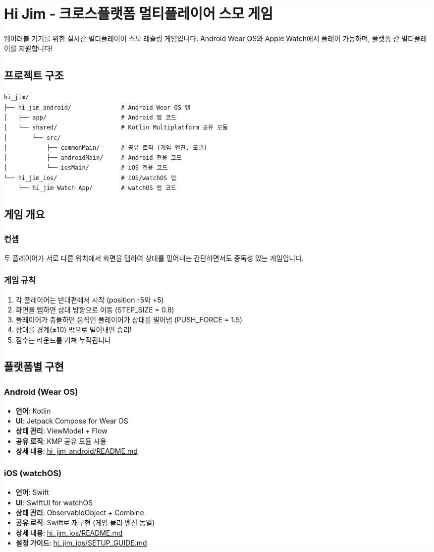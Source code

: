 # Hi Jim - 크로스플랫폼 멀티플레이어 스모 게임

웨어러블 기기를 위한 실시간 멀티플레이어 스모 레슬링 게임입니다.
Android Wear OS와 Apple Watch에서 플레이 가능하며, 플랫폼 간 멀티플레이를 지원합니다!

## 프로젝트 구조

```
hi_jim/
├── hi_jim_android/              # Android Wear OS 앱
│   ├── app/                     # Android 앱 코드
│   └── shared/                  # Kotlin Multiplatform 공유 모듈
│       └── src/
│           ├── commonMain/      # 공유 로직 (게임 엔진, 모델)
│           ├── androidMain/     # Android 전용 코드
│           └── iosMain/         # iOS 전용 코드
└── hi_jim_ios/                  # iOS/watchOS 앱
    └── hi_jim Watch App/        # watchOS 앱 코드
```

## 게임 개요

### 컨셉
두 플레이어가 서로 다른 워치에서 화면을 탭하여 상대를 밀어내는 간단하면서도 중독성 있는 게임입니다.

### 게임 규칙
1. 각 플레이어는 반대편에서 시작 (position -5와 +5)
2. 화면을 탭하면 상대 방향으로 이동 (STEP_SIZE = 0.8)
3. 플레이어가 충돌하면 움직인 플레이어가 상대를 밀어냄 (PUSH_FORCE = 1.5)
4. 상대를 경계(±10) 밖으로 밀어내면 승리!
5. 점수는 라운드를 거쳐 누적됩니다

## 플랫폼별 구현

### Android (Wear OS)
- **언어**: Kotlin
- **UI**: Jetpack Compose for Wear OS
- **상태 관리**: ViewModel + Flow
- **공유 로직**: KMP 공유 모듈 사용
- **상세 내용**: [hi_jim_android/README.md](./hi_jim_android/README.md)

### iOS (watchOS)
- **언어**: Swift
- **UI**: SwiftUI for watchOS
- **상태 관리**: ObservableObject + Combine
- **공유 로직**: Swift로 재구현 (게임 물리 엔진 동일)
- **상세 내용**: [hi_jim_ios/README.md](./hi_jim_ios/README.md)
- **설정 가이드**: [hi_jim_ios/SETUP_GUIDE.md](./hi_jim_ios/SETUP_GUIDE.md)
